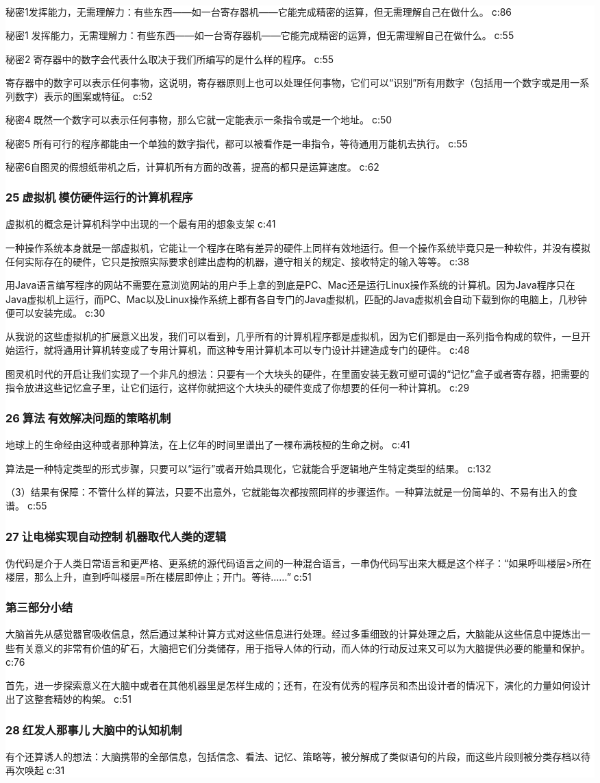 秘密1发挥能力，无需理解力：有些东西——如一台寄存器机——它能完成精密的运算，但无需理解自己在做什么。 c:86

秘密1
发挥能力，无需理解力：有些东西——如一台寄存器机——它能完成精密的运算，但无需理解自己在做什么。 c:55

秘密2
寄存器中的数字会代表什么取决于我们所编写的是什么样的程序。 c:55

寄存器中的数字可以表示任何事物，这说明，寄存器原则上也可以处理任何事物，它们可以“识别”所有用数字（包括用一个数字或是用一系列数字）表示的图案或特征。 c:52

秘密4
既然一个数字可以表示任何事物，那么它就一定能表示一条指令或是一个地址。 c:50

秘密5
所有可行的程序都能由一个单独的数字指代，都可以被看作是一串指令，等待通用万能机去执行。 c:55

秘密6自图灵的假想纸带机之后，计算机所有方面的改善，提高的都只是运算速度。 c:62

### 25 虚拟机 模仿硬件运行的计算机程序

虚拟机的概念是计算机科学中出现的一个最有用的想象支架 c:41

一种操作系统本身就是一部虚拟机，它能让一个程序在略有差异的硬件上同样有效地运行。但一个操作系统毕竟只是一种软件，并没有模拟任何实际存在的硬件，它只是按照实际要求创建出虚构的机器，遵守相关的规定、接收特定的输入等等。 c:38

用Java语言编写程序的网站不需要在意浏览网站的用户手上拿的到底是PC、Mac还是运行Linux操作系统的计算机。因为Java程序只在Java虚拟机上运行，而PC、Mac以及Linux操作系统上都有各自专门的Java虚拟机，匹配的Java虚拟机会自动下载到你的电脑上，几秒钟便可以安装完成。 c:30

从我说的这些虚拟机的扩展意义出发，我们可以看到，几乎所有的计算机程序都是虚拟机，因为它们都是由一系列指令构成的软件，一旦开始运行，就将通用计算机转变成了专用计算机，而这种专用计算机本可以专门设计并建造成专门的硬件。 c:48

图灵机时代的开启让我们实现了一个非凡的想法：只要有一个大块头的硬件，在里面安装无数可塑可调的“记忆”盒子或者寄存器，把需要的指令放进这些记忆盒子里，让它们运行，这样你就把这个大块头的硬件变成了你想要的任何一种计算机。 c:29

### 26 算法 有效解决问题的策略机制

地球上的生命经由这种或者那种算法，在上亿年的时间里谱出了一棵布满枝桠的生命之树。
 c:41

算法是一种特定类型的形式步骤，只要可以“运行”或者开始具现化，它就能合乎逻辑地产生特定类型的结果。 c:132

（3）结果有保障：不管什么样的算法，只要不出意外，它就能每次都按照同样的步骤运作。一种算法就是一份简单的、不易有出入的食谱。
 c:55

### 27 让电梯实现自动控制 机器取代人类的逻辑

伪代码是介于人类日常语言和更严格、更系统的源代码语言之间的一种混合语言，一串伪代码写出来大概是这个样子：“如果呼叫楼层>所在楼层，那么上升，直到呼叫楼层=所在楼层即停止；开门。等待……” c:51

### 第三部分小结

大脑首先从感觉器官吸收信息，然后通过某种计算方式对这些信息进行处理。经过多重细致的计算处理之后，大脑能从这些信息中提炼出一些有关意义的非常有价值的矿石，大脑把它们分类储存，用于指导人体的行动，而人体的行动反过来又可以为大脑提供必要的能量和保护。 c:76

首先，进一步探索意义在大脑中或者在其他机器里是怎样生成的；还有，在没有优秀的程序员和杰出设计者的情况下，演化的力量如何设计出了这整套精妙的构架。 c:51

### 28 红发人那事儿 大脑中的认知机制

有个还算诱人的想法：大脑携带的全部信息，包括信念、看法、记忆、策略等，被分解成了类似语句的片段，而这些片段则被分类存档以待再次唤起 c:31
